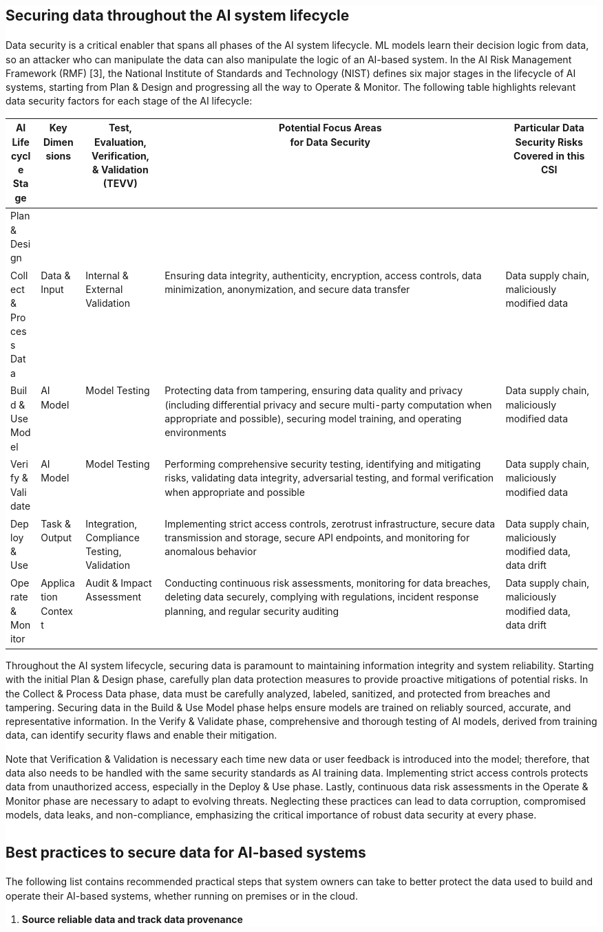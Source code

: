 ## Securing data throughout the AI system lifecycle 

Data security is a critical enabler that spans all phases of the AI system lifecycle. ML models learn their decision logic from data, so an attacker who can manipulate the data can also manipulate the logic of an AI-based system. In the AI Risk Management Framework (RMF) [3], the National Institute of Standards and Technology (NIST) defines six major stages in the lifecycle of AI systems, starting from Plan & Design and progressing all the way to Operate & Monitor. The following table highlights relevant data security factors for each stage of the AI lifecycle:


| AI<br>Lifecycle<br>Stage     | Key<br>Dimensions   | Test,<br>Evaluation,<br>Verification,<br>& Validation<br>(TEVV)<br> | Potential Focus Areas<br>for Data Security                                                                                                                                                                               | Particular Data<br>Security Risks<br>Covered in this<br>CSI |
| ---------------------------- | ------------------- | ------------------------------------------------------------------- | ------------------------------------------------------------------------------------------------------------------------------------------------------------------------------------------------------------------------ | ----------------------------------------------------------- |
| Plan &<br>Design             |                     |                                                                     |                                                                                                                                                                                                                          |                                                             |
| Collect<br>& Process<br>Data | Data & Input        | Internal & External Validation                                      | Ensuring data integrity, authenticity, encryption, access controls, data minimization, anonymization, and secure data transfer                                                                                           | Data supply chain, maliciously modified data                |
| Build &<br>Use<br>Model      | AI Model            | Model Testing                                                       | Protecting data from tampering, ensuring data quality and privacy (including differential privacy and secure multi-party computation when appropriate and possible), securing model training, and operating environments | Data supply chain, maliciously modified data                |
| Verify &<br>Validate         | AI Model            | Model Testing                                                       | Performing comprehensive security testing, identifying and mitigating risks, validating data integrity, adversarial testing, and formal verification when appropriate and possible                                       | Data supply chain, maliciously modified data                |
| Deploy<br>& Use              | Task & Output       | Integration, Compliance Testing, Validation                         | Implementing strict access controls, zerotrust infrastructure, secure data transmission and storage, secure API endpoints, and monitoring for anomalous behavior                                                         | Data supply chain, maliciously modified data, data drift    |
| Operate &<br>Monitor         | Application Context | Audit & Impact Assessment                                           | Conducting continuous risk assessments, monitoring for data breaches, deleting data securely, complying with regulations, incident response planning, and regular security auditing                                      | Data supply chain, maliciously modified data, data drift    |

Throughout the AI system lifecycle, securing data is paramount to maintaining information integrity and system reliability. Starting with the initial Plan & Design phase, carefully plan data protection measures to provide proactive mitigations of potential risks. In the Collect & Process Data phase, data must be carefully analyzed, labeled, sanitized, and protected from breaches and tampering. Securing data in the Build & Use Model phase helps ensure models are trained on reliably sourced, accurate, and representative information. In the Verify & Validate phase, comprehensive and thorough testing of AI models, derived from training data, can identify security flaws and enable their mitigation.

Note that Verification & Validation is necessary each time new data or user feedback is introduced into the model; therefore, that data also needs to be handled with the same security standards as AI training data. Implementing strict access controls protects data from unauthorized access, especially in the Deploy & Use phase. Lastly, continuous data risk assessments in the Operate & Monitor phase are necessary to adapt to evolving threats. Neglecting these practices can lead to data corruption, compromised models, data leaks, and non-compliance, emphasizing the critical importance of robust data security at every phase.

## Best practices to secure data for AI-based systems

The following list contains recommended practical steps that system owners can take to better protect the data used to build and operate their AI-based systems, whether running on premises or in the cloud.
1. **Source reliable data and track data provenance**